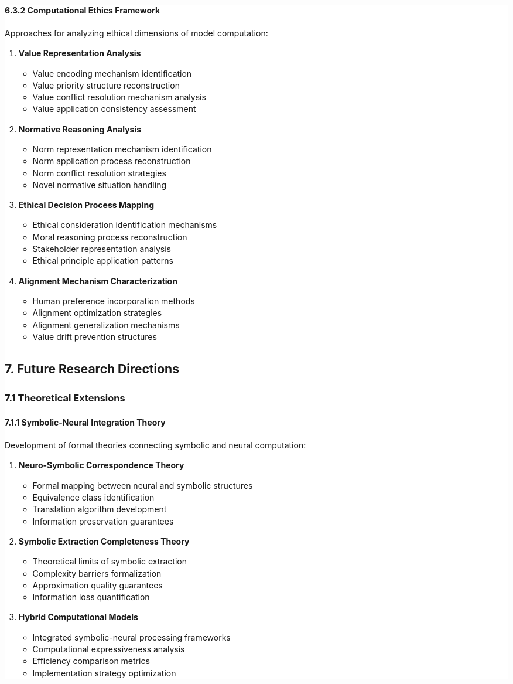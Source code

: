#### 6.3.2 Computational Ethics Framework

Approaches for analyzing ethical dimensions of model computation:

1. **Value Representation Analysis**
   - Value encoding mechanism identification
   - Value priority structure reconstruction
   - Value conflict resolution mechanism analysis
   - Value application consistency assessment

2. **Normative Reasoning Analysis**
   - Norm representation mechanism identification
   - Norm application process reconstruction
   - Norm conflict resolution strategies
   - Novel normative situation handling

3. **Ethical Decision Process Mapping**
   - Ethical consideration identification mechanisms
   - Moral reasoning process reconstruction
   - Stakeholder representation analysis
   - Ethical principle application patterns

4. **Alignment Mechanism Characterization**
   - Human preference incorporation methods
   - Alignment optimization strategies
   - Alignment generalization mechanisms
   - Value drift prevention structures

## 7. Future Research Directions

### 7.1 Theoretical Extensions

#### 7.1.1 Symbolic-Neural Integration Theory

Development of formal theories connecting symbolic and neural computation:

1. **Neuro-Symbolic Correspondence Theory**
   - Formal mapping between neural and symbolic structures
   - Equivalence class identification
   - Translation algorithm development
   - Information preservation guarantees

2. **Symbolic Extraction Completeness Theory**
   - Theoretical limits of symbolic extraction
   - Complexity barriers formalization
   - Approximation quality guarantees
   - Information loss quantification

3. **Hybrid Computational Models**
   - Integrated symbolic-neural processing frameworks
   - Computational expressiveness analysis
   - Efficiency comparison metrics
   - Implementation strategy optimization
